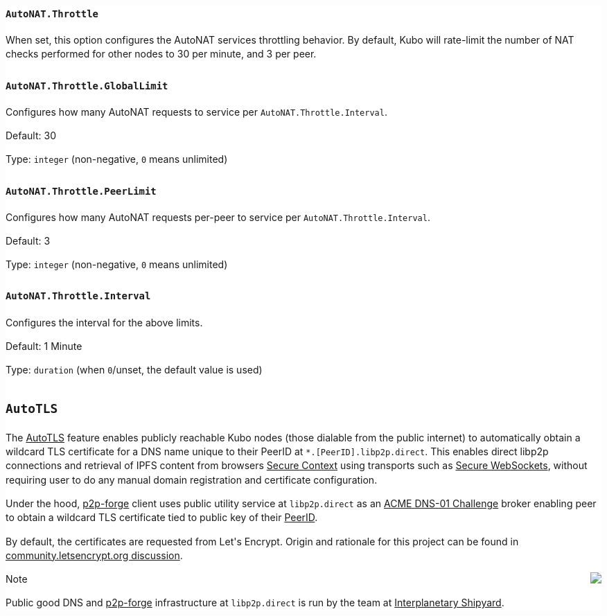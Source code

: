 ### `AutoNAT.Throttle`

When set, this option configures the AutoNAT services throttling behavior. By
default, Kubo will rate-limit the number of NAT checks performed for other
nodes to 30 per minute, and 3 per peer.

### `AutoNAT.Throttle.GlobalLimit`

Configures how many AutoNAT requests to service per `AutoNAT.Throttle.Interval`.

Default: 30

Type: `integer` (non-negative, `0` means unlimited)

### `AutoNAT.Throttle.PeerLimit`

Configures how many AutoNAT requests per-peer to service per `AutoNAT.Throttle.Interval`.

Default: 3

Type: `integer` (non-negative, `0` means unlimited)

### `AutoNAT.Throttle.Interval`

Configures the interval for the above limits.

Default: 1 Minute

Type: `duration` (when `0`/unset, the default value is used)

## `AutoTLS`

The [AutoTLS](https://blog.libp2p.io/autotls/) feature enables publicly reachable Kubo nodes (those dialable from the public
internet) to automatically obtain a wildcard TLS certificate for a DNS name
unique to their PeerID at `*.[PeerID].libp2p.direct`. This enables direct
libp2p connections and retrieval of IPFS content from browsers [Secure Context](https://developer.mozilla.org/en-US/docs/Web/Security/Secure_Contexts)
using transports such as [Secure WebSockets](https://github.com/libp2p/specs/blob/master/websockets/README.md),
without requiring user to do any manual domain registration and certificate configuration.

Under the hood, [p2p-forge] client uses public utility service at `libp2p.direct` as an [ACME DNS-01 Challenge](https://letsencrypt.org/docs/challenge-types/#dns-01-challenge)
broker enabling peer to obtain a wildcard TLS certificate tied to public key of their [PeerID](https://docs.libp2p.io/concepts/fundamentals/peers/#peer-id).

By default, the certificates are requested from Let's Encrypt. Origin and rationale for this project can be found in [community.letsencrypt.org discussion](https://community.letsencrypt.org/t/feedback-on-raising-certificates-per-registered-domain-to-enable-peer-to-peer-networking/223003).

<a href="https://ipshipyard.com/"><img align="right" src="https://github.com/user-attachments/assets/39ed3504-bb71-47f6-9bf8-cb9a1698f272" /></a>

> [!NOTE]
> Public good DNS and [p2p-forge] infrastructure at `libp2p.direct` is run by the team at [Interplanetary Shipyard](https://ipshipyard.com).
>
[p2p-forge]: https://github.com/ipshipyard/p2p-forge


[gossipsub]: https://github.com/libp2p/specs/tree/master/pubsub/gossipsub
[multiaddr]: https://docs.ipfs.tech/concepts/glossary/#multiaddr